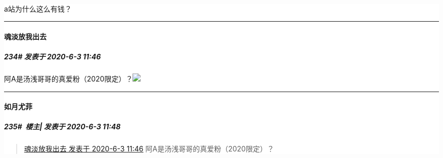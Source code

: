 


a站为什么这么有钱？







-----

####  魂淡放我出去  
##### 234#       发表于 2020-6-3 11:46




阿A是汤浅哥哥的真爱粉（2020限定）？<img src="https://static.saraba1st.com/image/smiley/face2017/068.png" referrerpolicy="no-referrer">







-----

####  如月尤菲  
##### 235#         楼主| 发表于 2020-6-3 11:48



<blockquote><a href="httphttps://bbs.saraba1st.com/2b/forum.php?mod=redirect&amp;goto=findpost&amp;pid=47660921&amp;ptid=1906801" target="_blank">魂淡放我出去 发表于 2020-6-3 11:46</a>
阿A是汤浅哥哥的真爱粉（2020限定）？</blockquote>

